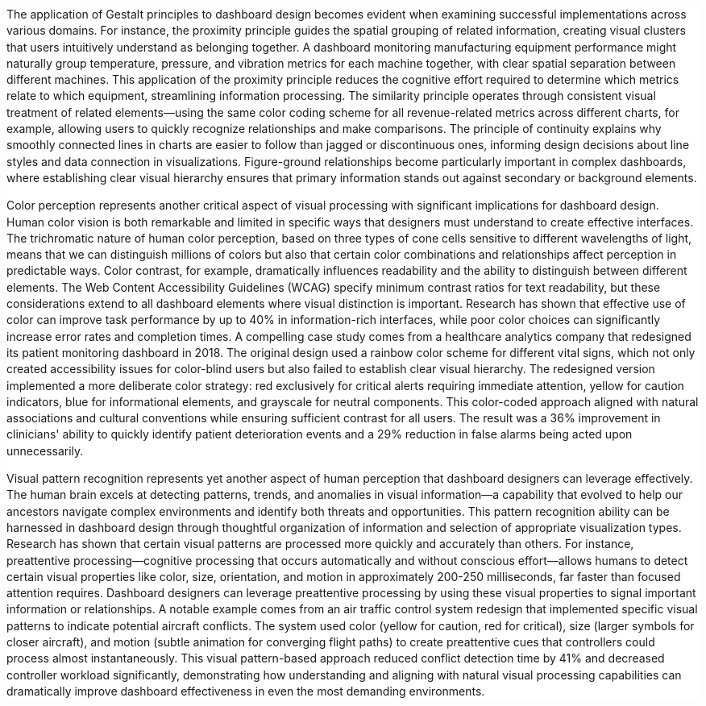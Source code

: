 The application of Gestalt principles to dashboard design becomes evident when examining successful implementations across various domains. For instance, the proximity principle guides the spatial grouping of related information, creating visual clusters that users intuitively understand as belonging together. A dashboard monitoring manufacturing equipment performance might naturally group temperature, pressure, and vibration metrics for each machine together, with clear spatial separation between different machines. This application of the proximity principle reduces the cognitive effort required to determine which metrics relate to which equipment, streamlining information processing. The similarity principle operates through consistent visual treatment of related elements—using the same color coding scheme for all revenue-related metrics across different charts, for example, allowing users to quickly recognize relationships and make comparisons. The principle of continuity explains why smoothly connected lines in charts are easier to follow than jagged or discontinuous ones, informing design decisions about line styles and data connection in visualizations. Figure-ground relationships become particularly important in complex dashboards, where establishing clear visual hierarchy ensures that primary information stands out against secondary or background elements.

Color perception represents another critical aspect of visual processing with significant implications for dashboard design. Human color vision is both remarkable and limited in specific ways that designers must understand to create effective interfaces. The trichromatic nature of human color perception, based on three types of cone cells sensitive to different wavelengths of light, means that we can distinguish millions of colors but also that certain color combinations and relationships affect perception in predictable ways. Color contrast, for example, dramatically influences readability and the ability to distinguish between different elements. The Web Content Accessibility Guidelines (WCAG) specify minimum contrast ratios for text readability, but these considerations extend to all dashboard elements where visual distinction is important. Research has shown that effective use of color can improve task performance by up to 40% in information-rich interfaces, while poor color choices can significantly increase error rates and completion times. A compelling case study comes from a healthcare analytics company that redesigned its patient monitoring dashboard in 2018. The original design used a rainbow color scheme for different vital signs, which not only created accessibility issues for color-blind users but also failed to establish clear visual hierarchy. The redesigned version implemented a more deliberate color strategy: red exclusively for critical alerts requiring immediate attention, yellow for caution indicators, blue for informational elements, and grayscale for neutral components. This color-coded approach aligned with natural associations and cultural conventions while ensuring sufficient contrast for all users. The result was a 36% improvement in clinicians' ability to quickly identify patient deterioration events and a 29% reduction in false alarms being acted upon unnecessarily.

Visual pattern recognition represents yet another aspect of human perception that dashboard designers can leverage effectively. The human brain excels at detecting patterns, trends, and anomalies in visual information—a capability that evolved to help our ancestors navigate complex environments and identify both threats and opportunities. This pattern recognition ability can be harnessed in dashboard design through thoughtful organization of information and selection of appropriate visualization types. Research has shown that certain visual patterns are processed more quickly and accurately than others. For instance, preattentive processing—cognitive processing that occurs automatically and without conscious effort—allows humans to detect certain visual properties like color, size, orientation, and motion in approximately 200-250 milliseconds, far faster than focused attention requires. Dashboard designers can leverage preattentive processing by using these visual properties to signal important information or relationships. A notable example comes from an air traffic control system redesign that implemented specific visual patterns to indicate potential aircraft conflicts. The system used color (yellow for caution, red for critical), size (larger symbols for closer aircraft), and motion (subtle animation for converging flight paths) to create preattentive cues that controllers could process almost instantaneously. This visual pattern-based approach reduced conflict detection time by 41% and decreased controller workload significantly, demonstrating how understanding and aligning with natural visual processing capabilities can dramatically improve dashboard effectiveness in even the most demanding environments.
